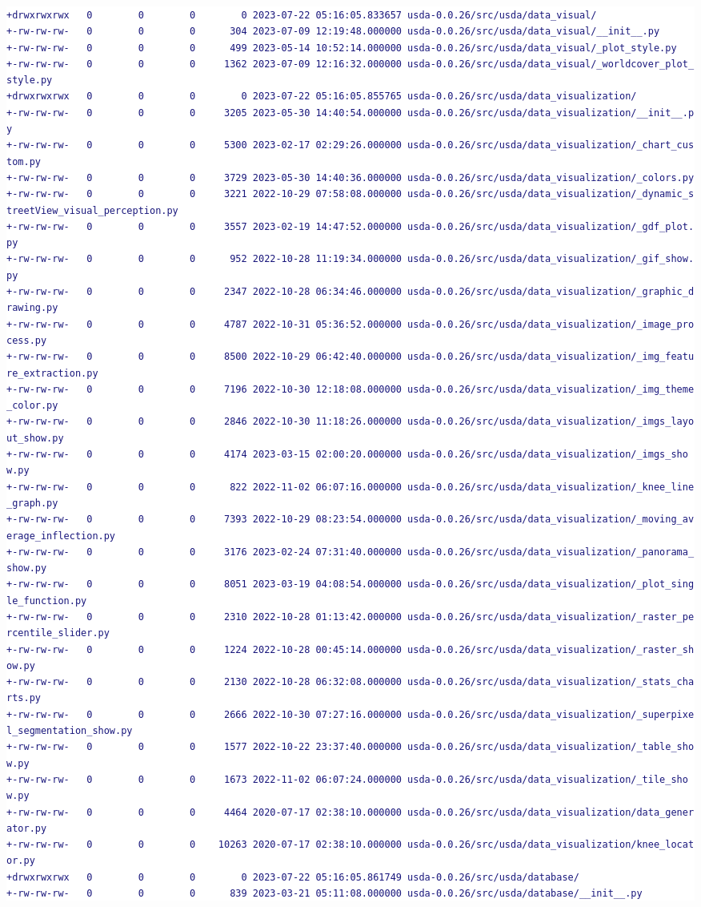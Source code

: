 ```diff
+drwxrwxrwx   0        0        0        0 2023-07-22 05:16:05.833657 usda-0.0.26/src/usda/data_visual/
+-rw-rw-rw-   0        0        0      304 2023-07-09 12:19:48.000000 usda-0.0.26/src/usda/data_visual/__init__.py
+-rw-rw-rw-   0        0        0      499 2023-05-14 10:52:14.000000 usda-0.0.26/src/usda/data_visual/_plot_style.py
+-rw-rw-rw-   0        0        0     1362 2023-07-09 12:16:32.000000 usda-0.0.26/src/usda/data_visual/_worldcover_plot_style.py
+drwxrwxrwx   0        0        0        0 2023-07-22 05:16:05.855765 usda-0.0.26/src/usda/data_visualization/
+-rw-rw-rw-   0        0        0     3205 2023-05-30 14:40:54.000000 usda-0.0.26/src/usda/data_visualization/__init__.py
+-rw-rw-rw-   0        0        0     5300 2023-02-17 02:29:26.000000 usda-0.0.26/src/usda/data_visualization/_chart_custom.py
+-rw-rw-rw-   0        0        0     3729 2023-05-30 14:40:36.000000 usda-0.0.26/src/usda/data_visualization/_colors.py
+-rw-rw-rw-   0        0        0     3221 2022-10-29 07:58:08.000000 usda-0.0.26/src/usda/data_visualization/_dynamic_streetView_visual_perception.py
+-rw-rw-rw-   0        0        0     3557 2023-02-19 14:47:52.000000 usda-0.0.26/src/usda/data_visualization/_gdf_plot.py
+-rw-rw-rw-   0        0        0      952 2022-10-28 11:19:34.000000 usda-0.0.26/src/usda/data_visualization/_gif_show.py
+-rw-rw-rw-   0        0        0     2347 2022-10-28 06:34:46.000000 usda-0.0.26/src/usda/data_visualization/_graphic_drawing.py
+-rw-rw-rw-   0        0        0     4787 2022-10-31 05:36:52.000000 usda-0.0.26/src/usda/data_visualization/_image_process.py
+-rw-rw-rw-   0        0        0     8500 2022-10-29 06:42:40.000000 usda-0.0.26/src/usda/data_visualization/_img_feature_extraction.py
+-rw-rw-rw-   0        0        0     7196 2022-10-30 12:18:08.000000 usda-0.0.26/src/usda/data_visualization/_img_theme_color.py
+-rw-rw-rw-   0        0        0     2846 2022-10-30 11:18:26.000000 usda-0.0.26/src/usda/data_visualization/_imgs_layout_show.py
+-rw-rw-rw-   0        0        0     4174 2023-03-15 02:00:20.000000 usda-0.0.26/src/usda/data_visualization/_imgs_show.py
+-rw-rw-rw-   0        0        0      822 2022-11-02 06:07:16.000000 usda-0.0.26/src/usda/data_visualization/_knee_line_graph.py
+-rw-rw-rw-   0        0        0     7393 2022-10-29 08:23:54.000000 usda-0.0.26/src/usda/data_visualization/_moving_average_inflection.py
+-rw-rw-rw-   0        0        0     3176 2023-02-24 07:31:40.000000 usda-0.0.26/src/usda/data_visualization/_panorama_show.py
+-rw-rw-rw-   0        0        0     8051 2023-03-19 04:08:54.000000 usda-0.0.26/src/usda/data_visualization/_plot_single_function.py
+-rw-rw-rw-   0        0        0     2310 2022-10-28 01:13:42.000000 usda-0.0.26/src/usda/data_visualization/_raster_percentile_slider.py
+-rw-rw-rw-   0        0        0     1224 2022-10-28 00:45:14.000000 usda-0.0.26/src/usda/data_visualization/_raster_show.py
+-rw-rw-rw-   0        0        0     2130 2022-10-28 06:32:08.000000 usda-0.0.26/src/usda/data_visualization/_stats_charts.py
+-rw-rw-rw-   0        0        0     2666 2022-10-30 07:27:16.000000 usda-0.0.26/src/usda/data_visualization/_superpixel_segmentation_show.py
+-rw-rw-rw-   0        0        0     1577 2022-10-22 23:37:40.000000 usda-0.0.26/src/usda/data_visualization/_table_show.py
+-rw-rw-rw-   0        0        0     1673 2022-11-02 06:07:24.000000 usda-0.0.26/src/usda/data_visualization/_tile_show.py
+-rw-rw-rw-   0        0        0     4464 2020-07-17 02:38:10.000000 usda-0.0.26/src/usda/data_visualization/data_generator.py
+-rw-rw-rw-   0        0        0    10263 2020-07-17 02:38:10.000000 usda-0.0.26/src/usda/data_visualization/knee_locator.py
+drwxrwxrwx   0        0        0        0 2023-07-22 05:16:05.861749 usda-0.0.26/src/usda/database/
+-rw-rw-rw-   0        0        0      839 2023-03-21 05:11:08.000000 usda-0.0.26/src/usda/database/__init__.py
```